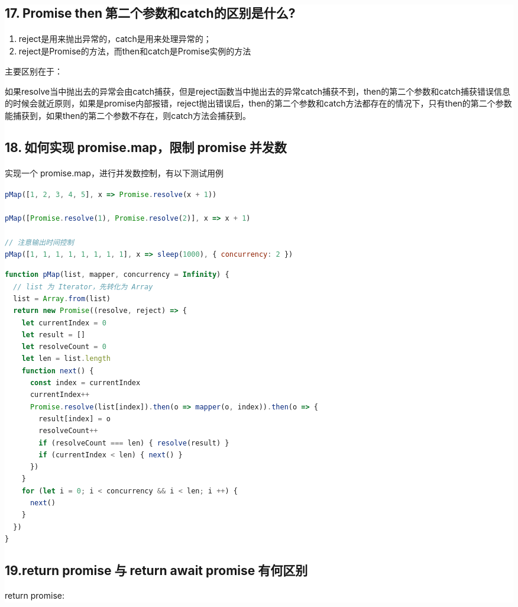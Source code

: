 ## 17. Promise then 第二个参数和catch的区别是什么?

1. reject是用来抛出异常的，catch是用来处理异常的；
2. reject是Promise的方法，而then和catch是Promise实例的方法

主要区别在于：

如果resolve当中抛出去的异常会由catch捕获，但是reject函数当中抛出去的异常catch捕获不到，then的第二个参数和catch捕获错误信息的时候会就近原则，如果是promise内部报错，reject抛出错误后，then的第二个参数和catch方法都存在的情况下，只有then的第二个参数能捕获到，如果then的第二个参数不存在，则catch方法会捕获到。

## 18. 如何实现 promise.map，限制 promise 并发数

实现一个 promise.map，进行并发数控制，有以下测试用例

```js
pMap([1, 2, 3, 4, 5], x => Promise.resolve(x + 1))

pMap([Promise.resolve(1), Promise.resolve(2)], x => x + 1)

// 注意输出时间控制
pMap([1, 1, 1, 1, 1, 1, 1, 1], x => sleep(1000), { concurrency: 2 })
```

```js
function pMap(list, mapper, concurrency = Infinity) {
  // list 为 Iterator，先转化为 Array
  list = Array.from(list)
  return new Promise((resolve, reject) => {
    let currentIndex = 0
    let result = []
    let resolveCount = 0
    let len = list.length
    function next() {
      const index = currentIndex
      currentIndex++
      Promise.resolve(list[index]).then(o => mapper(o, index)).then(o => {
        result[index] = o
        resolveCount++
        if (resolveCount === len) { resolve(result) }
        if (currentIndex < len) { next() }
      })
    }
    for (let i = 0; i < concurrency && i < len; i ++) {
      next()
    }
  })
}
```
   
## 19.return promise 与 return await promise 有何区别

return promise:
